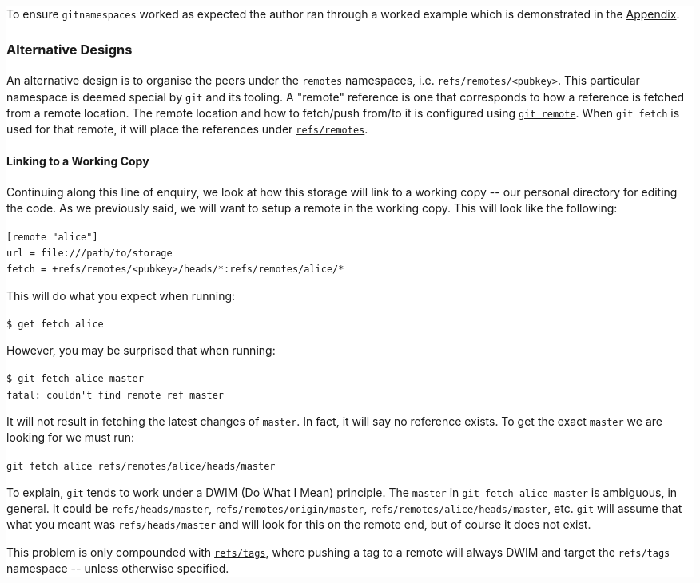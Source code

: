 To ensure `gitnamespaces` worked as expected the author ran through a
worked example which is demonstrated in the [Appendix](#Appendix).

### Alternative Designs

An alternative design is to organise the peers under the `remotes`
namespaces, i.e. `refs/remotes/<pubkey>`. This particular namespace is
deemed special by `git` and its tooling. A "remote" reference is one
that corresponds to how a reference is fetched from a remote
location. The remote location and how to fetch/push from/to it is
configured using [`git remote`][remote]. When `git fetch` is used for
that remote, it will place the references under
[`refs/remotes`][refs].

#### Linking to a Working Copy

Continuing along this line of enquiry, we look at how this storage
will link to a working copy -- our personal directory for editing the
code. As we previously said, we will want to setup a remote in the
working copy. This will look like the following:

```
[remote "alice"]
url = file:///path/to/storage
fetch = +refs/remotes/<pubkey>/heads/*:refs/remotes/alice/*
```

This will do what you expect when running:

```
$ get fetch alice
```

However, you may be surprised that when running:

```
$ git fetch alice master
fatal: couldn't find remote ref master
```

It will not result in fetching the latest changes of `master`. In
fact, it will say no reference exists. To get the exact `master` we
are looking for we must run:

```
git fetch alice refs/remotes/alice/heads/master
```

To explain, `git` tends to work under a DWIM (Do What I Mean)
principle. The `master` in `git fetch alice master` is ambiguous, in
general. It could be `refs/heads/master`,
`refs/remotes/origin/master`, `refs/remotes/alice/heads/master`,
etc. `git` will assume that what you meant was `refs/heads/master` and
will look for this on the remote end, but of course it does not exist.

This problem is only compounded with [`refs/tags`][refs], where
pushing a tag to a remote will always DWIM and target the `refs/tags`
namespace -- unless otherwise specified.


[namespaces]: https://git-scm.com/docs/gitnamespaces
[refs]: https://git-scm.com/book/en/v2/Git-Internals-Git-References
[remote]: https://git-scm.com/docs/git-remote
[git-bare]: https://git-scm.com/docs/git-init#Documentation/git-init.txt---bare
[git-protocol]: https://git-scm.com/book/en/v2/Git-Internals-Transfer-Protocols
[git-server-protocols]: https://git-scm.com/book/en/v2/Git-on-the-Server-The-Protocols
[git-refspec]: https://git-scm.com/book/en/v2/Git-Internals-The-Refspec
[git-remotes]: https://git-scm.com/book/en/v2/Git-Basics-Working-with-Remotes
